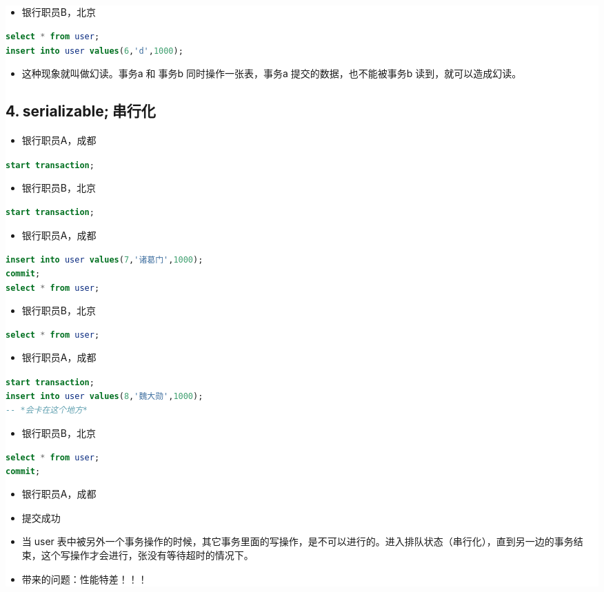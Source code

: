 -   银行职员B，北京

```sql
select * from user;
insert into user values(6,'d',1000);
```

-   这种现象就叫做幻读。事务a 和 事务b 同时操作一张表，事务a 提交的数据，也不能被事务b 读到，就可以造成幻读。


<a id="org4a8ed12"></a>

## 4. serializable; 串行化

-   银行职员A，成都

```sql
start transaction;
```

-   银行职员B，北京

```sql
start transaction;
```

-   银行职员A，成都

```sql
insert into user values(7,'诸葛门',1000);
commit;
select * from user;
```

-   银行职员B，北京

```sql
select * from user;
```

-   银行职员A，成都

```sql
start transaction;
insert into user values(8,'魏大勋',1000);
-- *会卡在这个地方*
```

-   银行职员B，北京

```sql
select * from user;
commit;
```

-   银行职员A，成都
-   提交成功

-   当 user 表中被另外一个事务操作的时候，其它事务里面的写操作，是不可以进行的。进入排队状态（串行化），直到另一边的事务结束，这个写操作才会进行，张没有等待超时的情况下。
-   带来的问题：性能特差！！！

